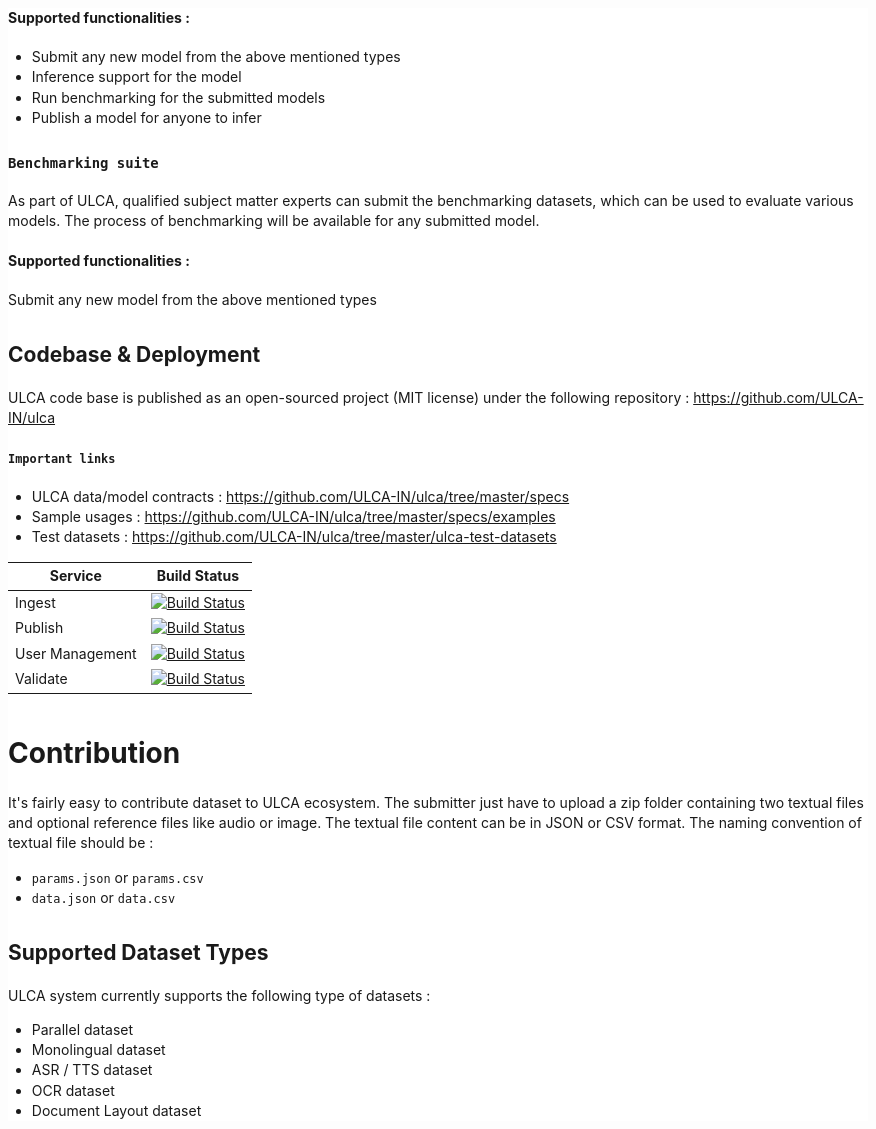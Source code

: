 #### Supported functionalities :
* Submit any new model from the above mentioned types
* Inference support for the model
* Run benchmarking for the submitted models
* Publish a model for anyone to infer


### `Benchmarking suite`
As part of ULCA, qualified subject matter experts can submit the benchmarking datasets, which can be used to evaluate various models. The process of benchmarking will be available for any submitted model.

#### Supported functionalities :
Submit any new model from the above mentioned types


## Codebase & Deployment 
ULCA code base is published as an open-sourced project (MIT license) under the following repository :
https://github.com/ULCA-IN/ulca 

#### `Important links`
* ULCA data/model contracts : https://github.com/ULCA-IN/ulca/tree/master/specs  
* Sample usages : https://github.com/ULCA-IN/ulca/tree/master/specs/examples 
* Test datasets : https://github.com/ULCA-IN/ulca/tree/master/ulca-test-datasets  


| Service | Build Status |
|---------| ----------- |
|  Ingest  |  [![Build Status](http://jenkins.idc.tarento.com/buildStatus/icon?job=ULCA%2FBuild%2Fingest)](http://jenkins.idc.tarento.com/job/ULCA/job/Build/job/ingest/) |
| Publish |[![Build Status](http://jenkins.idc.tarento.com/buildStatus/icon?job=ULCA%2FBuild%2Fpublish)](http://jenkins.idc.tarento.com/job/ULCA/job/Build/job/publish/)|
| User Management | [![Build Status](http://jenkins.idc.tarento.com/buildStatus/icon?job=ULCA%2FBuild%2Fuser-management)](http://jenkins.idc.tarento.com/job/ULCA/job/Build/job/user-management/) |
| Validate | [![Build Status](http://jenkins.idc.tarento.com/buildStatus/icon?job=ULCA%2FBuild%2Fvalidate)](http://jenkins.idc.tarento.com/job/ULCA/job/Build/job/validate/)|


# Contribution
It's fairly easy to contribute dataset to ULCA ecosystem. The submitter just have to upload a zip folder containing two textual files and optional reference files like audio or image. The textual file content can be in JSON or CSV format.
The naming convention of textual file should be :
- `params.json` or `params.csv`
- `data.json` or `data.csv`

## Supported Dataset Types
ULCA system currently supports the following type of datasets :
- Parallel dataset
- Monolingual dataset
- ASR / TTS dataset
- OCR dataset
- Document Layout dataset
